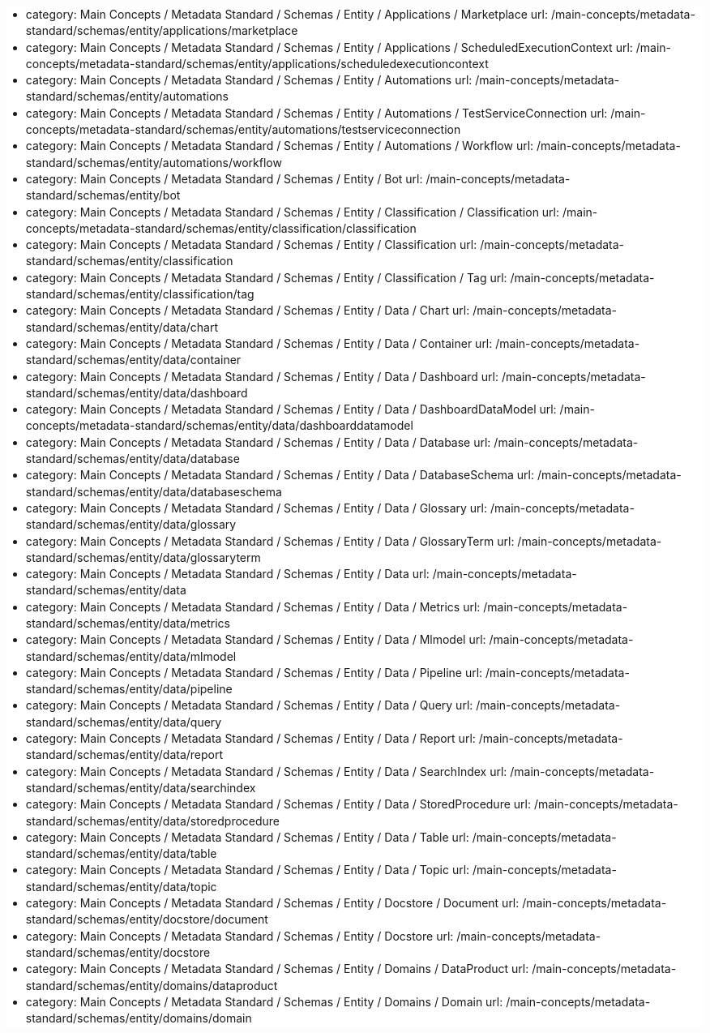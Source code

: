   - category: Main Concepts / Metadata Standard / Schemas / Entity / Applications / Marketplace
    url: /main-concepts/metadata-standard/schemas/entity/applications/marketplace
  - category: Main Concepts / Metadata Standard / Schemas / Entity / Applications / ScheduledExecutionContext
    url: /main-concepts/metadata-standard/schemas/entity/applications/scheduledexecutioncontext
  - category: Main Concepts / Metadata Standard / Schemas / Entity / Automations
    url: /main-concepts/metadata-standard/schemas/entity/automations
  - category: Main Concepts / Metadata Standard / Schemas / Entity / Automations / TestServiceConnection
    url: /main-concepts/metadata-standard/schemas/entity/automations/testserviceconnection
  - category: Main Concepts / Metadata Standard / Schemas / Entity / Automations / Workflow
    url: /main-concepts/metadata-standard/schemas/entity/automations/workflow
  - category: Main Concepts / Metadata Standard / Schemas / Entity / Bot
    url: /main-concepts/metadata-standard/schemas/entity/bot
  - category: Main Concepts / Metadata Standard / Schemas / Entity / Classification / Classification
    url: /main-concepts/metadata-standard/schemas/entity/classification/classification
  - category: Main Concepts / Metadata Standard / Schemas / Entity / Classification
    url: /main-concepts/metadata-standard/schemas/entity/classification
  - category: Main Concepts / Metadata Standard / Schemas / Entity / Classification / Tag
    url: /main-concepts/metadata-standard/schemas/entity/classification/tag
  - category: Main Concepts / Metadata Standard / Schemas / Entity / Data / Chart
    url: /main-concepts/metadata-standard/schemas/entity/data/chart
  - category: Main Concepts / Metadata Standard / Schemas / Entity / Data / Container
    url: /main-concepts/metadata-standard/schemas/entity/data/container
  - category: Main Concepts / Metadata Standard / Schemas / Entity / Data / Dashboard
    url: /main-concepts/metadata-standard/schemas/entity/data/dashboard
  - category: Main Concepts / Metadata Standard / Schemas / Entity / Data / DashboardDataModel
    url: /main-concepts/metadata-standard/schemas/entity/data/dashboarddatamodel
  - category: Main Concepts / Metadata Standard / Schemas / Entity / Data / Database
    url: /main-concepts/metadata-standard/schemas/entity/data/database
  - category: Main Concepts / Metadata Standard / Schemas / Entity / Data / DatabaseSchema
    url: /main-concepts/metadata-standard/schemas/entity/data/databaseschema
  - category: Main Concepts / Metadata Standard / Schemas / Entity / Data / Glossary
    url: /main-concepts/metadata-standard/schemas/entity/data/glossary
  - category: Main Concepts / Metadata Standard / Schemas / Entity / Data / GlossaryTerm
    url: /main-concepts/metadata-standard/schemas/entity/data/glossaryterm
  - category: Main Concepts / Metadata Standard / Schemas / Entity / Data
    url: /main-concepts/metadata-standard/schemas/entity/data
  - category: Main Concepts / Metadata Standard / Schemas / Entity / Data / Metrics
    url: /main-concepts/metadata-standard/schemas/entity/data/metrics
  - category: Main Concepts / Metadata Standard / Schemas / Entity / Data / Mlmodel
    url: /main-concepts/metadata-standard/schemas/entity/data/mlmodel
  - category: Main Concepts / Metadata Standard / Schemas / Entity / Data / Pipeline
    url: /main-concepts/metadata-standard/schemas/entity/data/pipeline
  - category: Main Concepts / Metadata Standard / Schemas / Entity / Data / Query
    url: /main-concepts/metadata-standard/schemas/entity/data/query
  - category: Main Concepts / Metadata Standard / Schemas / Entity / Data / Report
    url: /main-concepts/metadata-standard/schemas/entity/data/report
  - category: Main Concepts / Metadata Standard / Schemas / Entity / Data / SearchIndex
    url: /main-concepts/metadata-standard/schemas/entity/data/searchindex
  - category: Main Concepts / Metadata Standard / Schemas / Entity / Data / StoredProcedure
    url: /main-concepts/metadata-standard/schemas/entity/data/storedprocedure
  - category: Main Concepts / Metadata Standard / Schemas / Entity / Data / Table
    url: /main-concepts/metadata-standard/schemas/entity/data/table
  - category: Main Concepts / Metadata Standard / Schemas / Entity / Data / Topic
    url: /main-concepts/metadata-standard/schemas/entity/data/topic
  - category: Main Concepts / Metadata Standard / Schemas / Entity / Docstore / Document
    url: /main-concepts/metadata-standard/schemas/entity/docstore/document
  - category: Main Concepts / Metadata Standard / Schemas / Entity / Docstore
    url: /main-concepts/metadata-standard/schemas/entity/docstore
  - category: Main Concepts / Metadata Standard / Schemas / Entity / Domains / DataProduct
    url: /main-concepts/metadata-standard/schemas/entity/domains/dataproduct
  - category: Main Concepts / Metadata Standard / Schemas / Entity / Domains / Domain
    url: /main-concepts/metadata-standard/schemas/entity/domains/domain